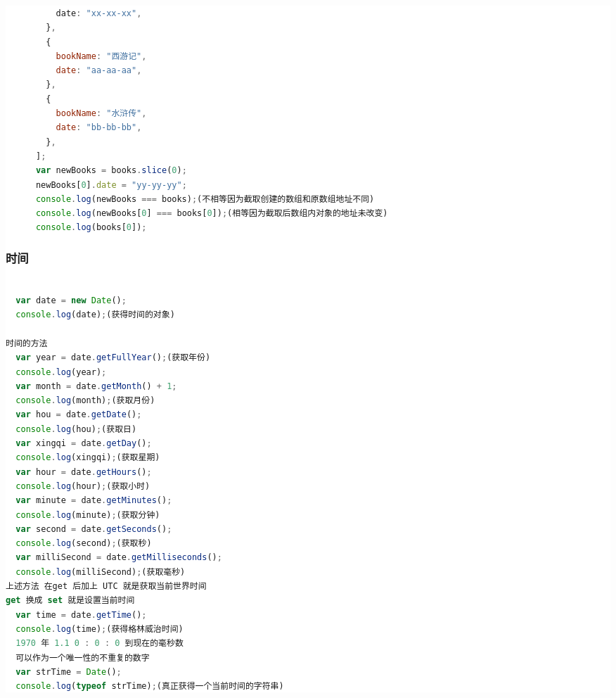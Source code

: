 ```js
          date: "xx-xx-xx",
        },
        {
          bookName: "西游记",
          date: "aa-aa-aa",
        },
        {
          bookName: "水浒传",
          date: "bb-bb-bb",
        },
      ];
      var newBooks = books.slice(0);
      newBooks[0].date = "yy-yy-yy";
      console.log(newBooks === books);(不相等因为截取创建的数组和原数组地址不同)
      console.log(newBooks[0] === books[0]);(相等因为截取后数组内对象的地址未改变)
      console.log(books[0]);
```

### 时间

```js

  var date = new Date();
  console.log(date);(获得时间的对象)

时间的方法
  var year = date.getFullYear();(获取年份)
  console.log(year);
  var month = date.getMonth() + 1;
  console.log(month);(获取月份)
  var hou = date.getDate();
  console.log(hou);(获取日)
  var xingqi = date.getDay();
  console.log(xingqi);(获取星期)
  var hour = date.getHours();
  console.log(hour);(获取小时)
  var minute = date.getMinutes();
  console.log(minute);(获取分钟)
  var second = date.getSeconds();
  console.log(second);(获取秒)
  var milliSecond = date.getMilliseconds();
  console.log(milliSecond);(获取毫秒)
上述方法 在get 后加上 UTC 就是获取当前世界时间
get 换成 set 就是设置当前时间
  var time = date.getTime();
  console.log(time);(获得格林威治时间)
  1970 年 1.1 0 : 0 : 0 到现在的毫秒数
  可以作为一个唯一性的不重复的数字
  var strTime = Date();
  console.log(typeof strTime);(真正获得一个当前时间的字符串)
```
